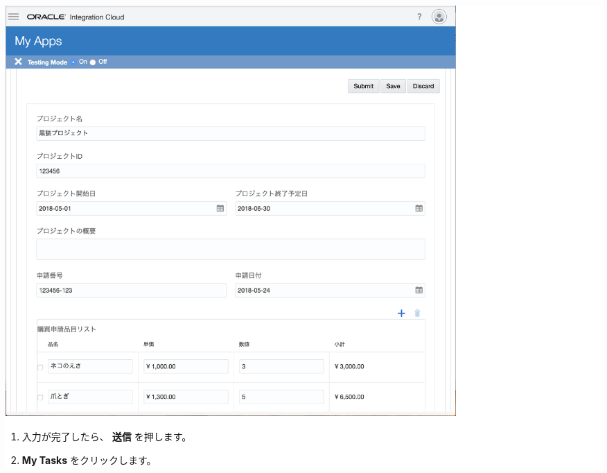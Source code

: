 <img src="https://raw.githubusercontent.com/anishi1222/IntegrationCloud/images/StaticProcess-Tutorial1/image66.png" style="width:6.76875in;height:6.17292in" />

1. 入力が完了したら、 **送信** を押します。

2.  **My Tasks** をクリックします。
